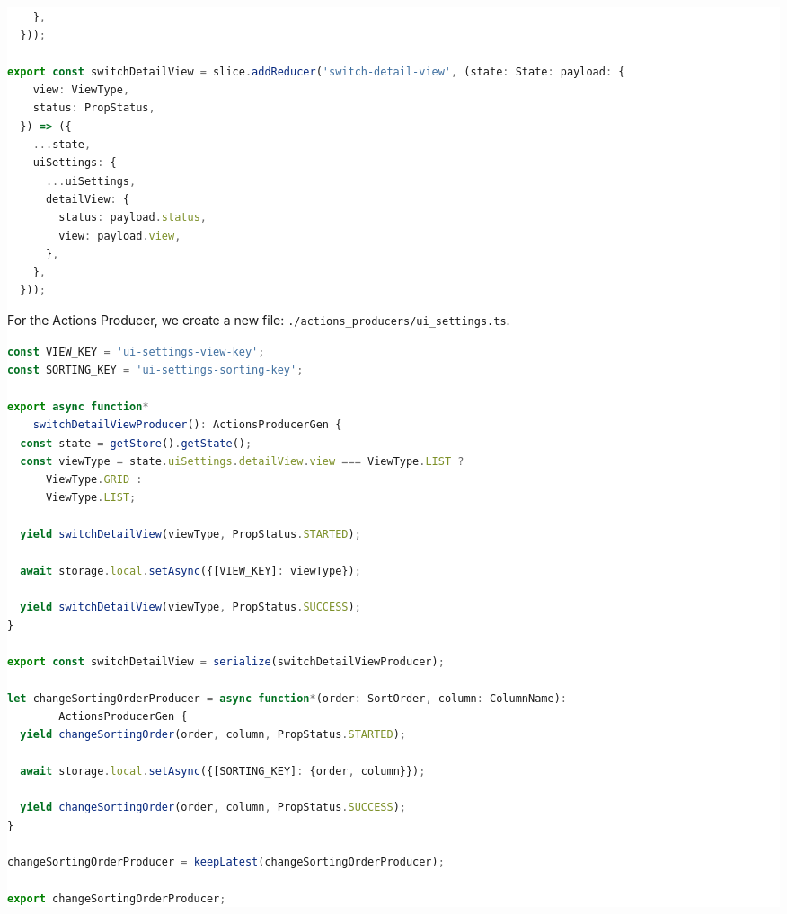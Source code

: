 ```ts
    },
  }));

export const switchDetailView = slice.addReducer('switch-detail-view', (state: State: payload: {
    view: ViewType,
    status: PropStatus,
  }) => ({
    ...state,
    uiSettings: {
      ...uiSettings,
      detailView: {
        status: payload.status,
        view: payload.view,
      },
    },
  }));
```

For the Actions Producer, we create a new file:
`./actions_producers/ui_settings.ts`.

```ts
const VIEW_KEY = 'ui-settings-view-key';
const SORTING_KEY = 'ui-settings-sorting-key';

export async function*
    switchDetailViewProducer(): ActionsProducerGen {
  const state = getStore().getState();
  const viewType = state.uiSettings.detailView.view === ViewType.LIST ?
      ViewType.GRID :
      ViewType.LIST;

  yield switchDetailView(viewType, PropStatus.STARTED);

  await storage.local.setAsync({[VIEW_KEY]: viewType});

  yield switchDetailView(viewType, PropStatus.SUCCESS);
}

export const switchDetailView = serialize(switchDetailViewProducer);

let changeSortingOrderProducer = async function*(order: SortOrder, column: ColumnName):
        ActionsProducerGen {
  yield changeSortingOrder(order, column, PropStatus.STARTED);

  await storage.local.setAsync({[SORTING_KEY]: {order, column}});

  yield changeSortingOrder(order, column, PropStatus.SUCCESS);
}

changeSortingOrderProducer = keepLatest(changeSortingOrderProducer);

export changeSortingOrderProducer;
```

